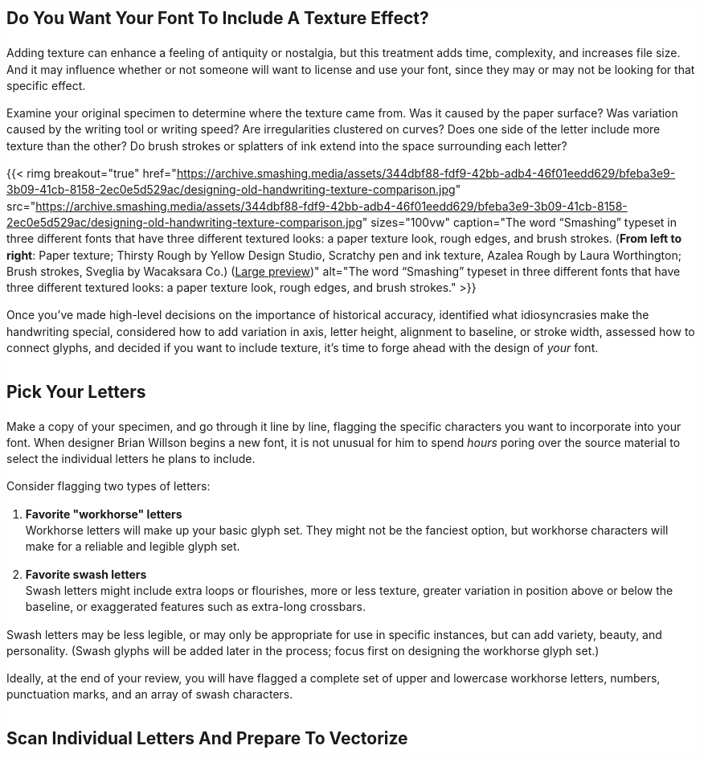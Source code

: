 ## Do You Want Your Font To Include A Texture Effect?

Adding texture can enhance a feeling of antiquity or nostalgia, but this treatment adds time, complexity, and increases file size. And it may influence whether or not someone will want to license and use your font, since they may or may not be looking for that specific effect.

Examine your original specimen to determine where the texture came from. Was it caused by the paper surface? Was variation caused by the writing tool or writing speed? Are irregularities clustered on curves? Does one side of the letter include more texture than the other? Do brush strokes or splatters of ink extend into the space surrounding each letter?

{{< rimg breakout="true" href="https://archive.smashing.media/assets/344dbf88-fdf9-42bb-adb4-46f01eedd629/bfeba3e9-3b09-41cb-8158-2ec0e5d529ac/designing-old-handwriting-texture-comparison.jpg" src="https://archive.smashing.media/assets/344dbf88-fdf9-42bb-adb4-46f01eedd629/bfeba3e9-3b09-41cb-8158-2ec0e5d529ac/designing-old-handwriting-texture-comparison.jpg" sizes="100vw" caption="The word “Smashing” typeset in three different fonts that have three different textured looks: a paper texture look, rough edges, and brush strokes. (<strong>From left to right</strong>: Paper texture; Thirsty Rough by Yellow Design Studio, Scratchy pen and ink texture, Azalea Rough by Laura Worthington; Brush strokes, Sveglia by Wacaksara Co.) (<a href='https://archive.smashing.media/assets/344dbf88-fdf9-42bb-adb4-46f01eedd629/bfeba3e9-3b09-41cb-8158-2ec0e5d529ac/designing-old-handwriting-texture-comparison.jpg'>Large preview</a>)" alt="The word “Smashing” typeset in three different fonts that have three different textured looks: a paper texture look, rough edges, and brush strokes." >}}

Once you’ve made high-level decisions on the importance of historical accuracy, identified what idiosyncrasies make the handwriting special, considered how to add variation in axis, letter height, alignment to baseline, or stroke width, assessed how to connect glyphs, and decided if you want to include texture, it’s time to forge ahead with the design of *your* font.

## Pick Your Letters

Make a copy of your specimen, and go through it line by line, flagging the specific characters you want to incorporate into your font. When designer Brian Willson begins a new font, it is not unusual for him to spend *hours* poring over the source material to select the individual letters he plans to include.

Consider flagging two types of letters:

1. **Favorite "workhorse" letters**  
Workhorse letters will make up your basic glyph set. They might not be the fanciest option, but workhorse characters will make for a reliable and legible glyph set.

2. **Favorite swash letters**  
Swash letters might include extra loops or flourishes, more or less texture, greater variation in position above or below the baseline, or exaggerated features such as extra-long crossbars.

Swash letters may be less legible, or may only be appropriate for use in specific instances, but can add variety, beauty, and personality. (Swash glyphs will be added later in the process; focus first on designing the workhorse glyph set.)

Ideally, at the end of your review, you will have flagged a complete set of upper and lowercase workhorse letters, numbers, punctuation marks, and an array of swash characters.

## Scan Individual Letters And Prepare To Vectorize
